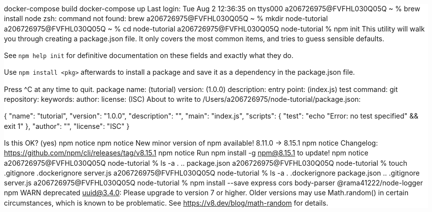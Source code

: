 docker-compose build 
docker-compose up
Last login: Tue Aug  2 12:36:35 on ttys000
a206726975@FVFHL030Q05Q ~ % brew install node
zsh: command not found: brew
a206726975@FVFHL030Q05Q ~ % mkdir node-tutorial 
a206726975@FVFHL030Q05Q ~ % cd node-tutorial
a206726975@FVFHL030Q05Q node-tutorial % npm init
This utility will walk you through creating a package.json file.
It only covers the most common items, and tries to guess sensible defaults.

See `npm help init` for definitive documentation on these fields
and exactly what they do.

Use `npm install <pkg>` afterwards to install a package and
save it as a dependency in the package.json file.

Press ^C at any time to quit.
package name: (tutorial) 
version: (1.0.0) 
description: 
entry point: (index.js) 
test command: 
git repository: 
keywords: 
author: 
license: (ISC) 
About to write to /Users/a206726975/node-tutorial/package.json:

{
  "name": "tutorial",
  "version": "1.0.0",
  "description": "",
  "main": "index.js",
  "scripts": {
    "test": "echo \"Error: no test specified\" && exit 1"
  },
  "author": "",
  "license": "ISC"
}


Is this OK? (yes) 
npm notice 
npm notice New minor version of npm available! 8.11.0 -> 8.15.1
npm notice Changelog: https://github.com/npm/cli/releases/tag/v8.15.1
npm notice Run npm install -g npm@8.15.1 to update!
npm notice 
a206726975@FVFHL030Q05Q node-tutorial % ls -a
.		..		package.json
a206726975@FVFHL030Q05Q node-tutorial % touch .gitignore .dockerignore server.js
a206726975@FVFHL030Q05Q node-tutorial % ls -a
.		.dockerignore	package.json
..		.gitignore	server.js
a206726975@FVFHL030Q05Q node-tutorial % npm install --save express cors body-parser @rama41222/node-logger
npm WARN deprecated uuid@3.4.0: Please upgrade  to version 7 or higher.  Older versions may use Math.random() in certain circumstances, which is known to be problematic.  See https://v8.dev/blog/math-random for details.
